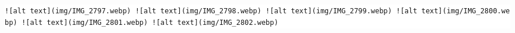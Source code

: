     ![alt text](img/IMG_2797.webp) ![alt text](img/IMG_2798.webp) ![alt text](img/IMG_2799.webp) ![alt text](img/IMG_2800.webp) ![alt text](img/IMG_2801.webp) ![alt text](img/IMG_2802.webp)